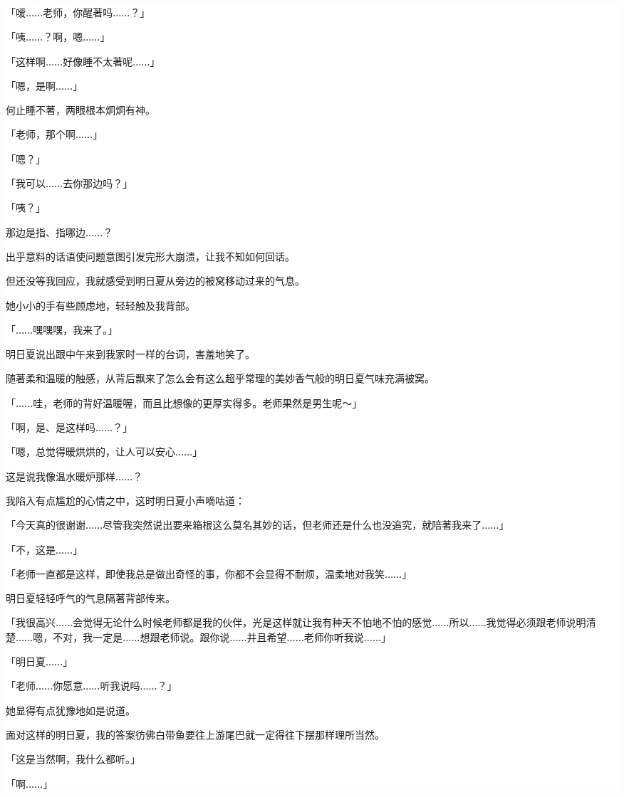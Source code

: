 「嗳……老师，你醒著吗……？」

「咦……？啊，嗯……」

「这样啊……好像睡不太著呢……」

「嗯，是啊……」

何止睡不著，两眼根本炯炯有神。

「老师，那个啊……」

「嗯？」

「我可以……去你那边吗？」

「咦？」

那边是指、指哪边……？

出乎意料的话语使问题意图引发完形大崩溃，让我不知如何回话。

但还没等我回应，我就感受到明日夏从旁边的被窝移动过来的气息。

她小小的手有些顾虑地，轻轻触及我背部。

「……嘿嘿嘿，我来了。」

明日夏说出跟中午来到我家时一样的台词，害羞地笑了。

随著柔和温暖的触感，从背后飘来了怎么会有这么超乎常理的美妙香气般的明日夏气味充满被窝。

「……哇，老师的背好温暖喔，而且比想像的更厚实得多。老师果然是男生呢～」

「啊，是、是这样吗……？」

「嗯，总觉得暖烘烘的，让人可以安心……」

这是说我像温水暖炉那样……？

我陷入有点尴尬的心情之中，这时明日夏小声嘀咕道：

「今天真的很谢谢……尽管我突然说出要来箱根这么莫名其妙的话，但老师还是什么也没追究，就陪著我来了……」

「不，这是……」

「老师一直都是这样，即使我总是做出奇怪的事，你都不会显得不耐烦，温柔地对我笑……」

明日夏轻轻呼气的气息隔著背部传来。

「我很高兴……会觉得无论什么时候老师都是我的伙伴，光是这样就让我有种天不怕地不怕的感觉……所以……我觉得必须跟老师说明清楚……嗯，不对，我一定是……想跟老师说。跟你说……并且希望……老师你听我说……」

「明日夏……」

「老师……你愿意……听我说吗……？」

她显得有点犹豫地如是说道。

面对这样的明日夏，我的答案彷佛白带鱼要往上游尾巴就一定得往下摆那样理所当然。

「这是当然啊，我什么都听。」

「啊……」
